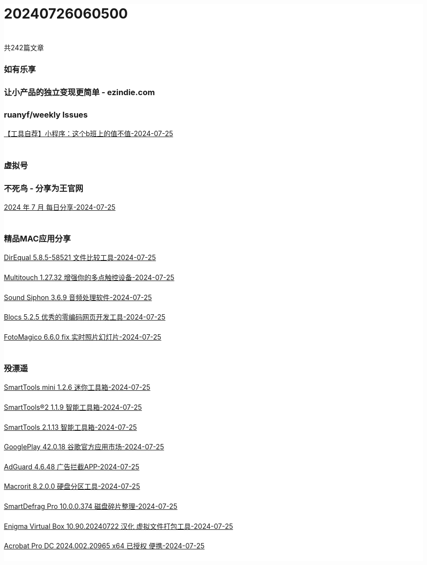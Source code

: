 <h1>20240726060500</h1><br/>共242篇文章






###  如有乐享







###  让小产品的独立变现更简单 - ezindie.com







###  ruanyf/weekly Issues

<a target=_blank rel=nofollow href="https://github.com/ruanyf/weekly/issues/4874" >【工具自荐】小程序：这个b班上的值不值-2024-07-25</a><br/><br/>





###  虚拟号











###  不死鸟 - 分享为王官网

<a target=_blank rel=nofollow href="https://iui.su/187/" >2024 年 7 月 每日分享-2024-07-25</a><br/><br/>





###  精品MAC应用分享

<a target=_blank rel=nofollow href="https://xclient.info/s/direqual.html" >DirEqual 5.8.5-58521 文件比较工具-2024-07-25</a><br/><br/><a target=_blank rel=nofollow href="https://xclient.info/s/multitouch.html" >Multitouch 1.27.32 增强你的多点触控设备-2024-07-25</a><br/><br/><a target=_blank rel=nofollow href="https://xclient.info/s/sound-siphon.html" >Sound Siphon 3.6.9 音频处理软件-2024-07-25</a><br/><br/><a target=_blank rel=nofollow href="https://xclient.info/s/blocs.html" >Blocs 5.2.5 优秀的零编码网页开发工具-2024-07-25</a><br/><br/><a target=_blank rel=nofollow href="https://xclient.info/s/fotomagico.html" >FotoMagico 6.6.0 fix 实时照片幻灯片-2024-07-25</a><br/><br/>





###  殁漂遥

<a target=_blank rel=nofollow href="https://www.mpyit.com/smarttoolsmini.html" >SmartTools mini 1.2.6 迷你工具箱-2024-07-25</a><br/><br/><a target=_blank rel=nofollow href="https://www.mpyit.com/smarttools2.html" >SmartTools®2 1.1.9 智能工具箱-2024-07-25</a><br/><br/><a target=_blank rel=nofollow href="https://www.mpyit.com/smarttools.html" >SmartTools 2.1.13 智能工具箱-2024-07-25</a><br/><br/><a target=_blank rel=nofollow href="https://www.mpyit.com/googleplay.html" >GooglePlay 42.0.18 谷歌官方应用市场-2024-07-25</a><br/><br/><a target=_blank rel=nofollow href="https://www.mpyit.com/adguard4apk.html" >AdGuard 4.6.48 广告拦截APP-2024-07-25</a><br/><br/><a target=_blank rel=nofollow href="https://www.mpyit.com/macrorit8.html" >Macrorit 8.2.0.0 硬盘分区工具-2024-07-25</a><br/><br/><a target=_blank rel=nofollow href="https://www.mpyit.com/smartdefrag10.html" >SmartDefrag Pro 10.0.0.374 磁盘碎片整理-2024-07-25</a><br/><br/><a target=_blank rel=nofollow href="https://www.mpyit.com/enigmavirtualbox.html" >Enigma Virtual Box 10.90.20240722 汉化 虚拟文件打包工具-2024-07-25</a><br/><br/><a target=_blank rel=nofollow href="https://www.mpyit.com/apd2024.html" >Acrobat Pro DC 2024.002.20965 x64 已授权 便携-2024-07-25</a><br/><br/>
